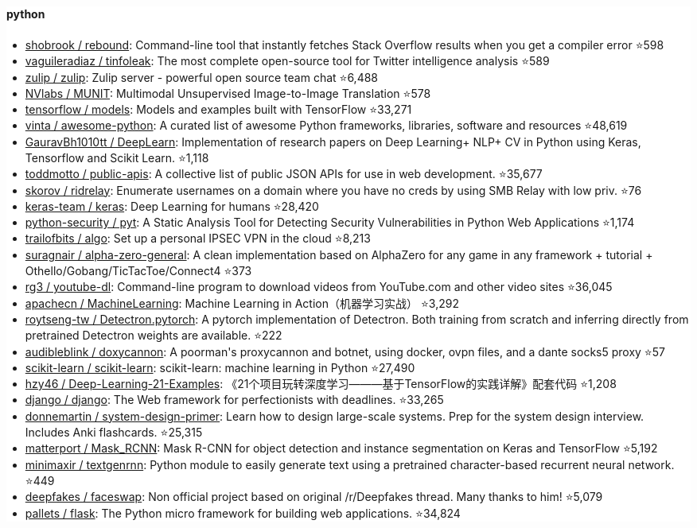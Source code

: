 #### python
* [shobrook / rebound](https://github.com/shobrook/rebound): Command-line tool that instantly fetches Stack Overflow results when you get a compiler error :star:598
* [vaguileradiaz / tinfoleak](https://github.com/vaguileradiaz/tinfoleak): The most complete open-source tool for Twitter intelligence analysis :star:589
* [zulip / zulip](https://github.com/zulip/zulip): Zulip server - powerful open source team chat :star:6,488
* [NVlabs / MUNIT](https://github.com/NVlabs/MUNIT): Multimodal Unsupervised Image-to-Image Translation :star:578
* [tensorflow / models](https://github.com/tensorflow/models): Models and examples built with TensorFlow :star:33,271
* [vinta / awesome-python](https://github.com/vinta/awesome-python): A curated list of awesome Python frameworks, libraries, software and resources :star:48,619
* [GauravBh1010tt / DeepLearn](https://github.com/GauravBh1010tt/DeepLearn): Implementation of research papers on Deep Learning+ NLP+ CV in Python using Keras, Tensorflow and Scikit Learn. :star:1,118
* [toddmotto / public-apis](https://github.com/toddmotto/public-apis): A collective list of public JSON APIs for use in web development. :star:35,677
* [skorov / ridrelay](https://github.com/skorov/ridrelay): Enumerate usernames on a domain where you have no creds by using SMB Relay with low priv. :star:76
* [keras-team / keras](https://github.com/keras-team/keras): Deep Learning for humans :star:28,420
* [python-security / pyt](https://github.com/python-security/pyt): A Static Analysis Tool for Detecting Security Vulnerabilities in Python Web Applications :star:1,174
* [trailofbits / algo](https://github.com/trailofbits/algo): Set up a personal IPSEC VPN in the cloud :star:8,213
* [suragnair / alpha-zero-general](https://github.com/suragnair/alpha-zero-general): A clean implementation based on AlphaZero for any game in any framework + tutorial + Othello/Gobang/TicTacToe/Connect4 :star:373
* [rg3 / youtube-dl](https://github.com/rg3/youtube-dl): Command-line program to download videos from YouTube.com and other video sites :star:36,045
* [apachecn / MachineLearning](https://github.com/apachecn/MachineLearning): Machine Learning in Action（机器学习实战） :star:3,292
* [roytseng-tw / Detectron.pytorch](https://github.com/roytseng-tw/Detectron.pytorch): A pytorch implementation of Detectron. Both training from scratch and inferring directly from pretrained Detectron weights are available. :star:222
* [audibleblink / doxycannon](https://github.com/audibleblink/doxycannon): A poorman's proxycannon and botnet, using docker, ovpn files, and a dante socks5 proxy :star:57
* [scikit-learn / scikit-learn](https://github.com/scikit-learn/scikit-learn): scikit-learn: machine learning in Python :star:27,490
* [hzy46 / Deep-Learning-21-Examples](https://github.com/hzy46/Deep-Learning-21-Examples): 《21个项目玩转深度学习———基于TensorFlow的实践详解》配套代码 :star:1,208
* [django / django](https://github.com/django/django): The Web framework for perfectionists with deadlines. :star:33,265
* [donnemartin / system-design-primer](https://github.com/donnemartin/system-design-primer): Learn how to design large-scale systems. Prep for the system design interview. Includes Anki flashcards. :star:25,315
* [matterport / Mask_RCNN](https://github.com/matterport/Mask_RCNN): Mask R-CNN for object detection and instance segmentation on Keras and TensorFlow :star:5,192
* [minimaxir / textgenrnn](https://github.com/minimaxir/textgenrnn): Python module to easily generate text using a pretrained character-based recurrent neural network. :star:449
* [deepfakes / faceswap](https://github.com/deepfakes/faceswap): Non official project based on original /r/Deepfakes thread. Many thanks to him! :star:5,079
* [pallets / flask](https://github.com/pallets/flask): The Python micro framework for building web applications. :star:34,824
